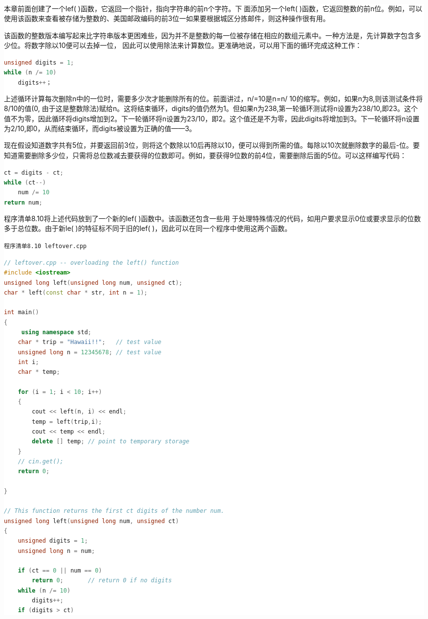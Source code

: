 本章前面创建了一个lef( )函数，它返回一个指针，指向字符串的前n个字符。下 面添加另一个left( )函数，它返回整数的前n位。例如，可以使用该函数来查看被存储为整数的、美国邮政编码的前3位一如果要根据城区分拣邮件，则这种操作很有用。

该函数的整数版本编写起来比字符串版本更困难些，因为并不是整数的每一位被存储在相应的数组元素中。一种方法是，先计算数字包含多少位。将数字除以10便可以去掉一位， 因此可以使用除法来计算数位。更准确地说，可以用下面的循环完成这种工作：

```c++
unsigned digits = 1;
while (n /= 10)
    digits++；
```

上述循环计算每次删除n中的一位时，需要多少次才能删除所有的位。前面讲过，n/=10是n=n/ 10的缩写。例如，如果n为8,则该测试条件将8/10的值(0, 由于这是整数除法)赋给n。这将结束循环，digits的值仍然为1。但如果n为238,第一轮循环测试将n设置为238/10,即23。这个值不为零，因此循环将digits增加到2。下一轮循环将n设置为23/10，即2。这个值还是不为零，因此digits将增加到3。下一轮循环将n设置为2/10,即0，从而结束循环，而digits被设置为正确的值——3。

现在假设知道数字共有5位，并要返回前3位，则将这个数除以10后再除以10，便可以得到所需的值。每除以10次就删除数字的最后-位。要知道需要删除多少位，只需将总位数减去要获得的位数即可。例如，要获得9位数的前4位，需要删除后面的5位。可以这样编写代码：

```c++
ct = digits - ct;
while (ct--)
    num /= 10
return num;
```

程序清单8.10将上述代码放到了一个新的lef( )函数中。该函数还包含一些用 于处理特殊情况的代码，如用户要求显示0位或要求显示的位数多于总位数。由于新le( )的特征标不同于旧的lef( )，因此可以在同一个程序中使用这两个函数。

`程序清单8.10 leftover.cpp`

```c++
// leftover.cpp -- overloading the left() function
#include <iostream>
unsigned long left(unsigned long num, unsigned ct);
char * left(const char * str, int n = 1);

int main()
{
     using namespace std;
    char * trip = "Hawaii!!";   // test value
    unsigned long n = 12345678; // test value
    int i;
    char * temp;

    for (i = 1; i < 10; i++)
    {
        cout << left(n, i) << endl;
        temp = left(trip,i);
        cout << temp << endl;
        delete [] temp; // point to temporary storage
    }
    // cin.get();
    return 0;

}

// This function returns the first ct digits of the number num.
unsigned long left(unsigned long num, unsigned ct)
{
    unsigned digits = 1;
    unsigned long n = num;

    if (ct == 0 || num == 0)
        return 0;       // return 0 if no digits
    while (n /= 10)
        digits++;
    if (digits > ct)
```